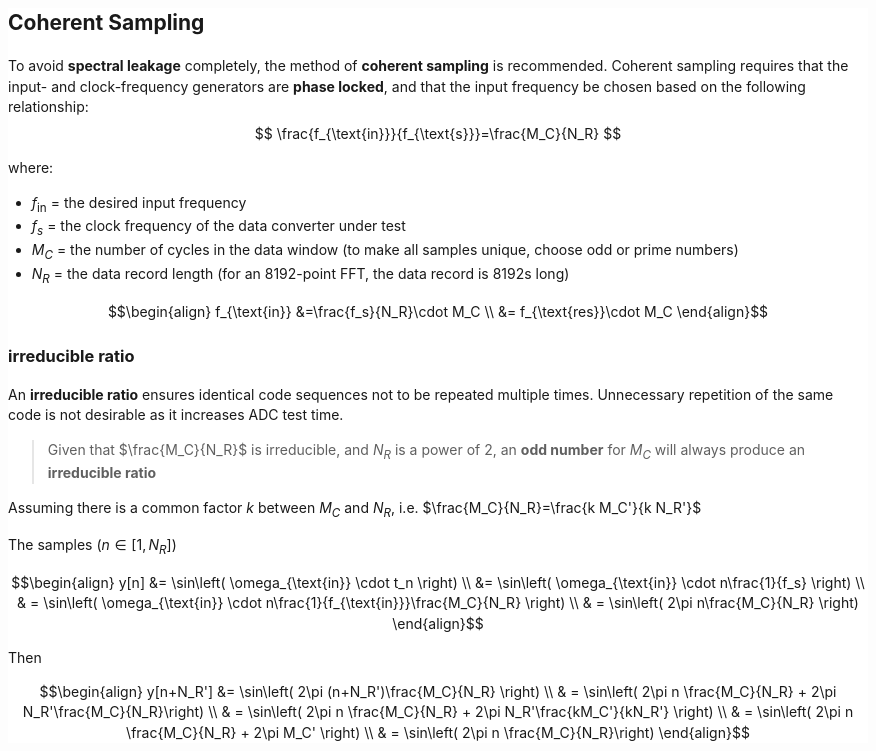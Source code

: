 

## Coherent Sampling

To avoid **spectral leakage** completely, the method of **coherent sampling** is recommended. Coherent sampling requires that the input- and clock-frequency generators are **phase locked**, and that the input frequency be chosen based on the following relationship:
$$
\frac{f_{\text{in}}}{f_{\text{s}}}=\frac{M_C}{N_R}
$$

where:

- $f_{\text{in}}$ = the desired input frequency
- $f_s$ = the clock frequency of the data converter under test
- $M_C$ = the number of cycles in the data window (to make all samples unique, choose odd or prime numbers)
- $N_R$ = the data record length (for an 8192-point FFT, the data record is 8192s long)



$$\begin{align}
f_{\text{in}} &=\frac{f_s}{N_R}\cdot M_C \\
&= f_{\text{res}}\cdot M_C
\end{align}$$

### irreducible ratio

An **irreducible ratio** ensures identical code sequences not to be repeated multiple times. Unnecessary repetition of the same code is not desirable as it increases ADC test time.

> Given that $\frac{M_C}{N_R}$ is irreducible, and $N_R$ is a power of 2, an **odd number** for $M_C$ will always produce an **irreducible ratio**



Assuming there is a common factor $k$ between $M_C$ and $N_R$, i.e. $\frac{M_C}{N_R}=\frac{k M_C'}{k N_R'}$

The samples  ($n\in[1, N_R]$)

$$\begin{align}
y[n] &= \sin\left( \omega_{\text{in}} \cdot t_n \right) \\
&= \sin\left( \omega_{\text{in}} \cdot n\frac{1}{f_s} \right)  \\
& = \sin\left( \omega_{\text{in}} \cdot n\frac{1}{f_{\text{in}}}\frac{M_C}{N_R} \right) \\
& = \sin\left( 2\pi n\frac{M_C}{N_R} \right)
\end{align}$$

Then

$$\begin{align}
y[n+N_R'] &= \sin\left( 2\pi (n+N_R')\frac{M_C}{N_R} \right) \\
& = \sin\left( 2\pi n \frac{M_C}{N_R} + 2\pi N_R'\frac{M_C}{N_R}\right) \\
& = \sin\left( 2\pi n \frac{M_C}{N_R} + 2\pi N_R'\frac{kM_C'}{kN_R'} \right) \\
& = \sin\left( 2\pi n \frac{M_C}{N_R} + 2\pi M_C' \right) \\
& = \sin\left( 2\pi n \frac{M_C}{N_R}\right) 
\end{align}$$
